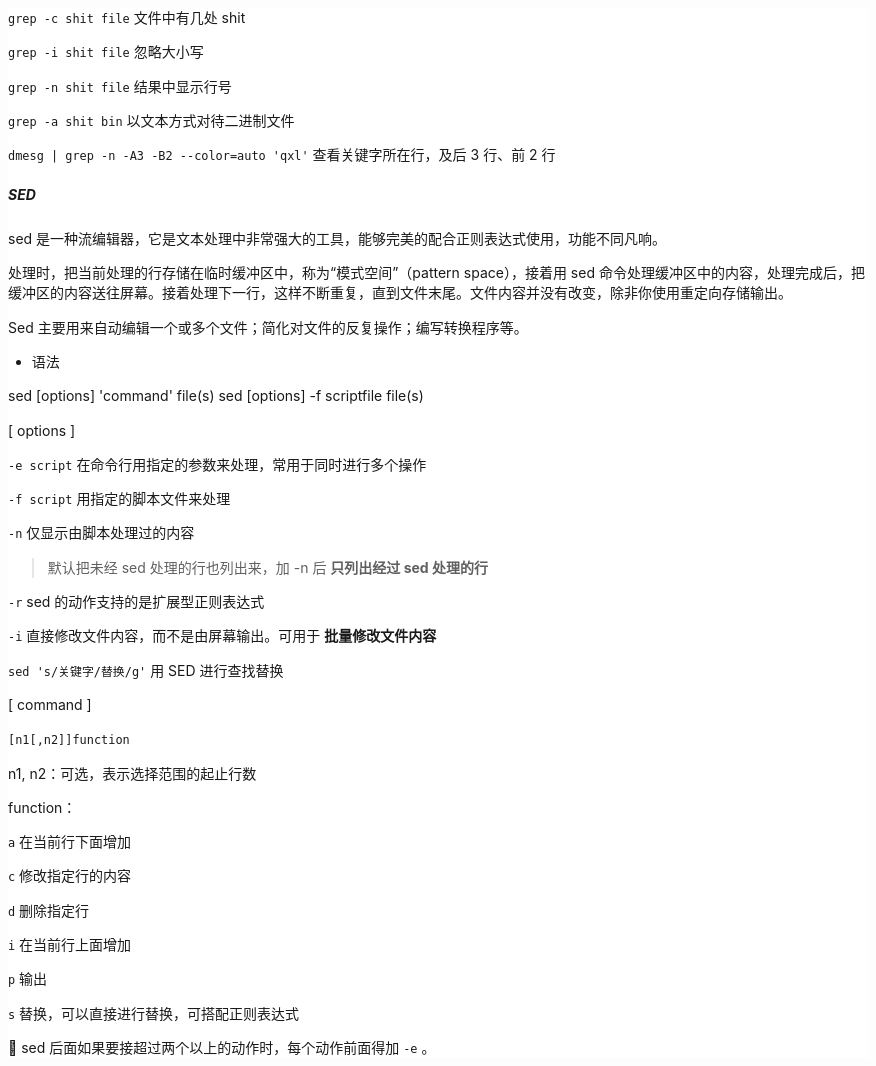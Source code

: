 `grep -c shit file`  文件中有几处 shit

`grep -i shit file`  忽略大小写

`grep -n shit file`  结果中显示行号

`grep -a shit bin`  以文本方式对待二进制文件

`dmesg | grep -n -A3 -B2 --color=auto 'qxl'`	查看关键字所在行，及后 3 行、前 2 行






##### SED

sed 是一种流编辑器，它是文本处理中非常强大的工具，能够完美的配合正则表达式使用，功能不同凡响。

处理时，把当前处理的行存储在临时缓冲区中，称为“模式空间”（pattern space），接着用 sed 命令处理缓冲区中的内容，处理完成后，把缓冲区的内容送往屏幕。接着处理下一行，这样不断重复，直到文件末尾。文件内容并没有改变，除非你使用重定向存储输出。

Sed 主要用来自动编辑一个或多个文件；简化对文件的反复操作；编写转换程序等。

* 语法

sed [options] 'command' file(s)
sed [options] -f scriptfile file(s)

[ options ]

`-e script`	在命令行用指定的参数来处理，常用于同时进行多个操作

`-f script`	用指定的脚本文件来处理

`-n`	仅显示由脚本处理过的内容

>默认把未经 sed 处理的行也列出来，加 -n 后 **只列出经过 sed 处理的行**

`-r`  sed 的动作支持的是扩展型正则表达式

`-i`  直接修改文件内容，而不是由屏幕输出。可用于 **批量修改文件内容**

`sed 's/关键字/替换/g'`	用 SED 进行查找替换

[ command ]

`[n1[,n2]]function`

n1, n2：可选，表示选择范围的起止行数

function：

`a`  在当前行下面增加

`c`  修改指定行的内容

`d`  删除指定行

`i`  在当前行上面增加

`p`  输出

`s`  替换，可以直接进行替换，可搭配正则表达式

📕 sed 后面如果要接超过两个以上的动作时，每个动作前面得加 `-e` 。
